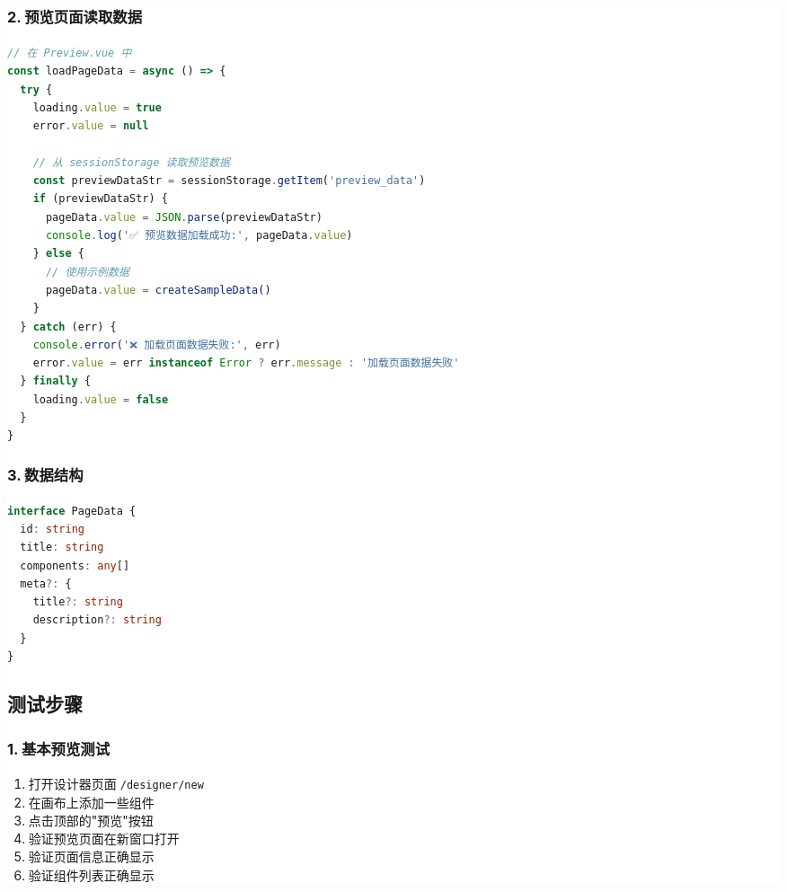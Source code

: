 ### 2. 预览页面读取数据

```typescript
// 在 Preview.vue 中
const loadPageData = async () => {
  try {
    loading.value = true
    error.value = null

    // 从 sessionStorage 读取预览数据
    const previewDataStr = sessionStorage.getItem('preview_data')
    if (previewDataStr) {
      pageData.value = JSON.parse(previewDataStr)
      console.log('✅ 预览数据加载成功:', pageData.value)
    } else {
      // 使用示例数据
      pageData.value = createSampleData()
    }
  } catch (err) {
    console.error('❌ 加载页面数据失败:', err)
    error.value = err instanceof Error ? err.message : '加载页面数据失败'
  } finally {
    loading.value = false
  }
}
```

### 3. 数据结构

```typescript
interface PageData {
  id: string
  title: string
  components: any[]
  meta?: {
    title?: string
    description?: string
  }
}
```

## 测试步骤

### 1. 基本预览测试

1. 打开设计器页面 `/designer/new`
2. 在画布上添加一些组件
3. 点击顶部的"预览"按钮
4. 验证预览页面在新窗口打开
5. 验证页面信息正确显示
6. 验证组件列表正确显示
